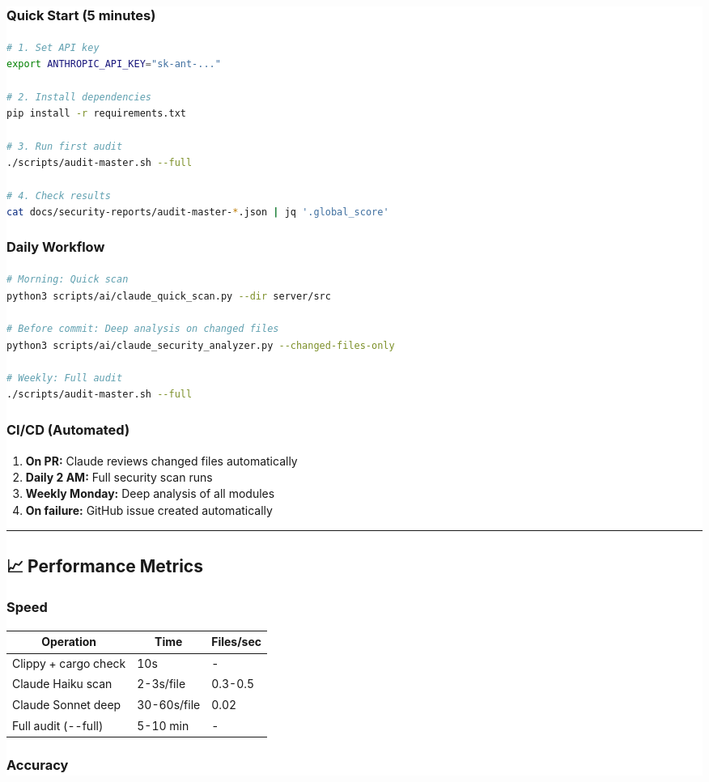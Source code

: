 ### Quick Start (5 minutes)

```bash
# 1. Set API key
export ANTHROPIC_API_KEY="sk-ant-..."

# 2. Install dependencies
pip install -r requirements.txt

# 3. Run first audit
./scripts/audit-master.sh --full

# 4. Check results
cat docs/security-reports/audit-master-*.json | jq '.global_score'
```

### Daily Workflow

```bash
# Morning: Quick scan
python3 scripts/ai/claude_quick_scan.py --dir server/src

# Before commit: Deep analysis on changed files
python3 scripts/ai/claude_security_analyzer.py --changed-files-only

# Weekly: Full audit
./scripts/audit-master.sh --full
```

### CI/CD (Automated)

1. **On PR:** Claude reviews changed files automatically
2. **Daily 2 AM:** Full security scan runs
3. **Weekly Monday:** Deep analysis of all modules
4. **On failure:** GitHub issue created automatically

---

## 📈 Performance Metrics

### Speed

| Operation | Time | Files/sec |
|-----------|------|-----------|
| Clippy + cargo check | 10s | - |
| Claude Haiku scan | 2-3s/file | 0.3-0.5 |
| Claude Sonnet deep | 30-60s/file | 0.02 |
| Full audit (--full) | 5-10 min | - |

### Accuracy
